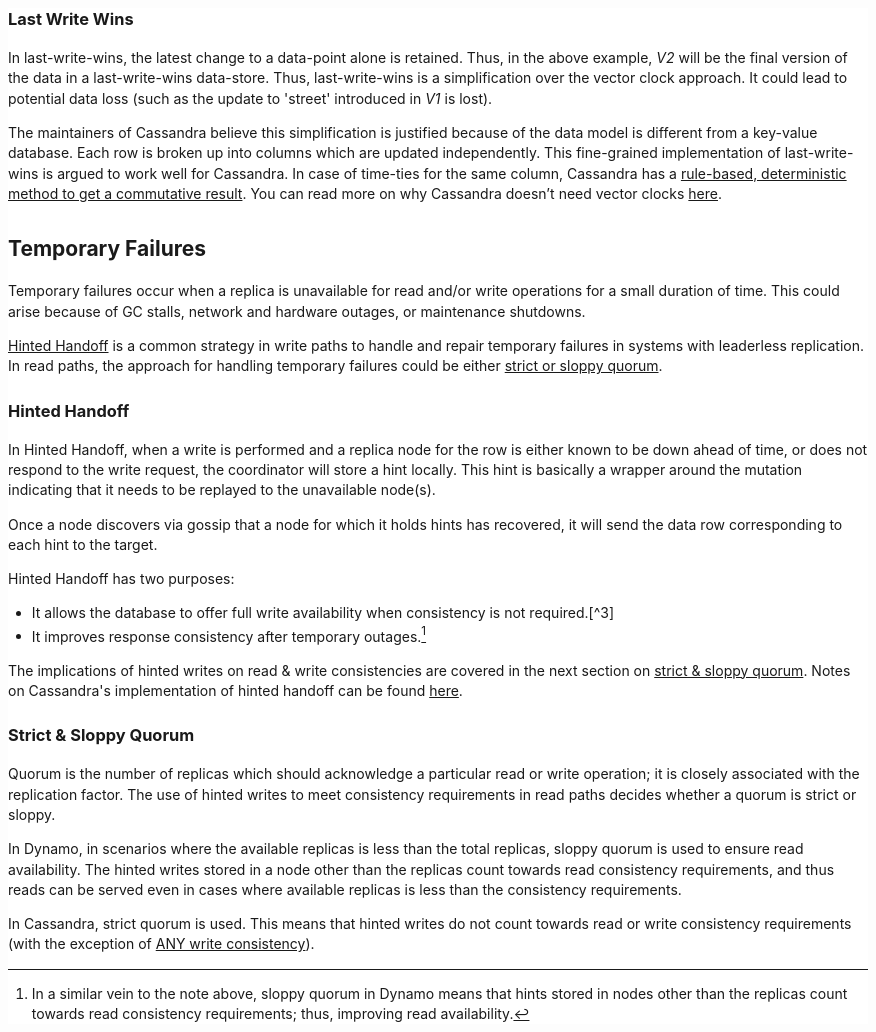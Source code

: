 ### Last Write Wins
In last-write-wins, the latest change to a data-point alone is retained. Thus, in the above example, _V2_ will be the final version of the data in a last-write-wins data-store. Thus, last-write-wins is a simplification over the vector clock approach. It could lead to potential data loss (such as the update to 'street' introduced in _V1_ is lost).

The maintainers of Cassandra believe this simplification is justified because of the data model is different from a key-value database. Each row is broken up into columns which are updated independently. This fine-grained implementation of last-write-wins is argued to work well for Cassandra. In case of time-ties for the same column, Cassandra has a [rule-based, deterministic method to get a commutative result](http://cassandra.apache.org/doc/latest/faq/index.html#what-on-same-timestamp-update). You can read more on why Cassandra doesn’t need vector clocks [here](https://www.datastax.com/dev/blog/why-cassandra-doesnt-need-vector-clocks).

## Temporary Failures
Temporary failures occur when a replica is unavailable for read and/or write operations for a small duration of time. This could arise because of GC stalls, network and hardware outages, or maintenance shutdowns.

[Hinted Handoff](#hinted-handoff) is a common strategy in write paths to handle and repair temporary failures in systems with leaderless replication. In read paths, the approach for handling temporary failures could be either [strict or sloppy quorum](#strict--sloppy-quorum).

### Hinted Handoff
In Hinted Handoff, when a write is performed and a replica node for the row is either known to be down ahead of time, or does not respond to the write request, the coordinator will store a hint locally. This hint is basically a wrapper around the mutation indicating that it needs to be replayed to the unavailable node(s).

Once a node discovers via gossip that a node for which it holds hints has recovered, it will send the data row corresponding to each hint to the target.

Hinted Handoff has two purposes:

- It allows the database to offer full write availability when consistency is not required.[^3]
- It improves response consistency after temporary outages.[^4]

The implications of hinted writes on read & write consistencies are covered in the next section on [strict & sloppy quorum](#strict--sloppy-quorum). Notes on Cassandra's implementation of hinted handoff can be found [here](https://docs.datastax.com/en/cassandra/3.0/cassandra/operations/opsRepairNodesHintedHandoff.html).

### Strict & Sloppy Quorum
Quorum is the number of replicas which should acknowledge a particular read or write operation; it is closely associated with the replication factor. The use of hinted writes to meet consistency requirements in read paths decides whether a quorum is strict or sloppy.

In Dynamo, in scenarios where the available replicas is less than the total replicas, sloppy quorum is used to ensure read availability. The hinted writes stored in a node other than the replicas count towards read consistency requirements, and thus reads can be served even in cases where available replicas is less than the consistency requirements.

In Cassandra, strict quorum is used. This means that hinted writes do not count towards read or write consistency requirements (with the exception of [ANY write consistency]((https://docs.datastax.com/en/cassandra/3.0/cassandra/dml/dmlConfigConsistency.html#Writeconsistencylevels))).


   [^1]: A fair amount of review-articles exists for the Dynamo paper: a few interesting takes can be found [here](http://glinden.blogspot.com/2007/10/highly-available-distributed-hash.html) & [here](http://muratbuffalo.blogspot.com/2010/11/dynamo-amazons-highly-available-key.html).
   [^2]: Riak has last-write-wins as its default mechanism for conflict resolution, inspite of a high chance of data-loss. As its maintainers put it,
   [^2]: The catch here is 'when consistency is not required'. In Dynamo which uses sloppy quorum, hinted writes count towards write consistency requirements, and hence hinted handoff helps offer full write availability.
   [^4]: In a similar vein to the note above, sloppy quorum in Dynamo means that hints stored in nodes other than the replicas count towards read consistency requirements; thus, improving read availability.
   [^5]: This may not be entirely true. [A form of consistent hashing](https://info.teradata.com/HTMLPubs/DB_TTU_16_00/index.html#page/Database_Management%2FB035-1094-160K%2Fpho1472240585397.html%23wwID0EEPUO) is claimed to have existed in Teradata since 1986. I could not find any source to back this claim. However, it is clear the [Akamai paper](https://www.akamai.com/es/es/multimedia/documents/technical-publication/consistent-hashing-and-random-trees-distributed-caching-protocols-for-relieving-hot-spots-on-the-world-wide-web-technical-publication.pdf) was the first to name this technique as consistent hashing.
   [^6]: Anti-entropy processes need not always be manual. Riak periodically clears & regenerates the Merkle hash trees used in the anti-entropy process. They term it [active anti-entropy](http://docs.basho.com/riak/kv/2.2.3/learn/concepts/active-anti-entropy/).
   [^7]: Cassandra does not persist the hash trees generated during anti-entropy.